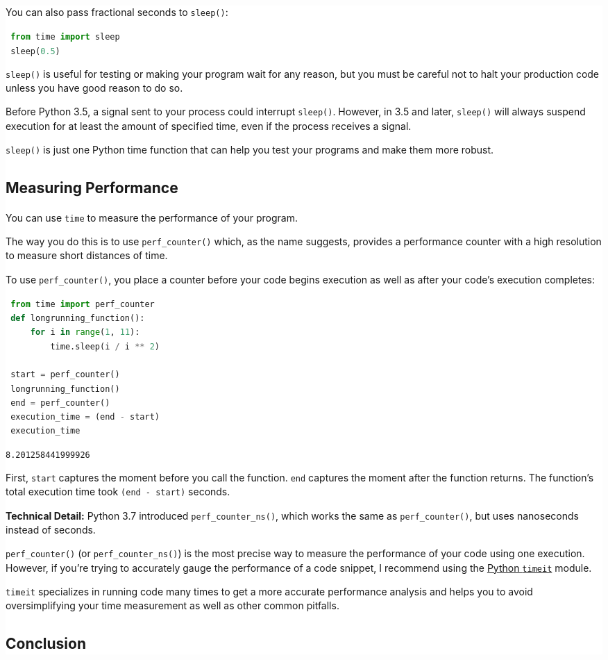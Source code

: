 You can also pass fractional seconds to  `sleep()`:

```python
 from time import sleep
 sleep(0.5)
```
`sleep()`  is useful for testing or making your program wait for any reason, but you must be careful not to halt your production code unless you have good reason to do so.

Before Python 3.5, a signal sent to your process could interrupt  `sleep()`. However, in 3.5 and later,  `sleep()`  will always suspend execution for at least the amount of specified time, even if the process receives a signal.

`sleep()`  is just one Python time function that can help you test your programs and make them more robust.

## Measuring Performance

You can use  `time`  to measure the performance of your program.

The way you do this is to use  `perf_counter()`  which, as the name suggests, provides a performance counter with a high resolution to measure short distances of time.

To use  `perf_counter()`, you place a counter before your code begins execution as well as after your code’s execution completes:

```python
 from time import perf_counter
 def longrunning_function():
     for i in range(1, 11):
         time.sleep(i / i ** 2)

 start = perf_counter()
 longrunning_function()
 end = perf_counter()
 execution_time = (end - start)
 execution_time
```
```
8.201258441999926
```

First,  `start`  captures the moment before you call the function.  `end`  captures the moment after the function returns. The function’s total execution time took  `(end - start)`  seconds.

**Technical Detail:**  Python 3.7 introduced  `perf_counter_ns()`, which works the same as  `perf_counter()`, but uses nanoseconds instead of seconds.

`perf_counter()`  (or  `perf_counter_ns()`) is the most precise way to measure the performance of your code using one execution. However, if you’re trying to accurately gauge the performance of a code snippet, I recommend using the  [Python  `timeit`](https://docs.python.org/3/library/timeit.html)  module.

`timeit`  specializes in running code many times to get a more accurate performance analysis and helps you to avoid oversimplifying your time measurement as well as other common pitfalls.

## Conclusion
